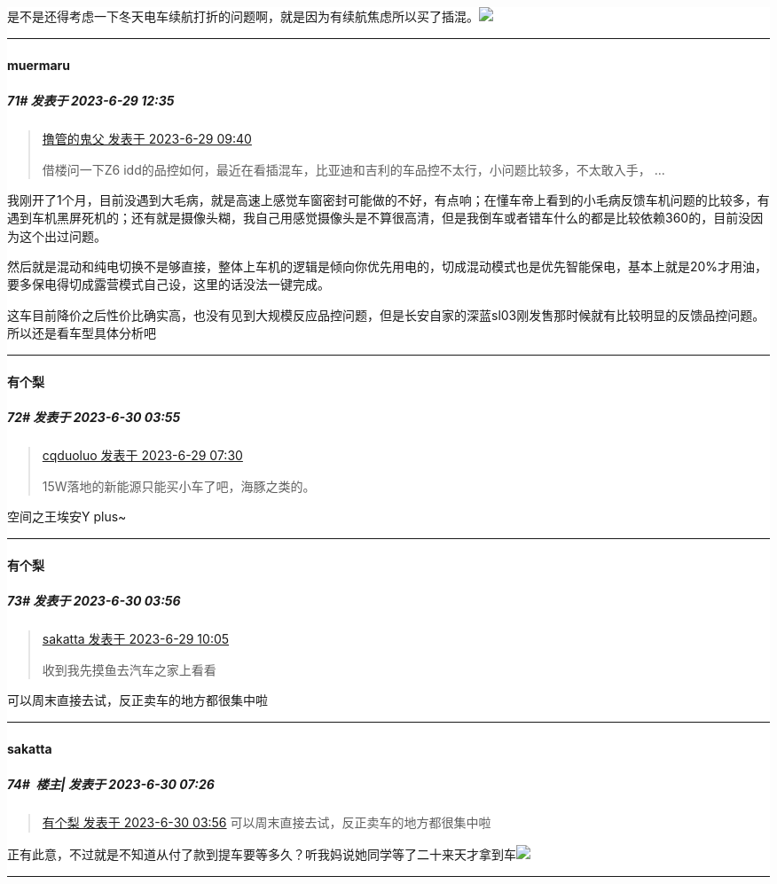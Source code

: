 是不是还得考虑一下冬天电车续航打折的问题啊，就是因为有续航焦虑所以买了插混。<img src="https://static.saraba1st.com/image/smiley/face2017/152.png" referrerpolicy="no-referrer">


*****

####  muermaru  
##### 71#       发表于 2023-6-29 12:35

<blockquote><a href="httphttps://bbs.saraba1st.com/2b/forum.php?mod=redirect&amp;goto=findpost&amp;pid=61474157&amp;ptid=2142049" target="_blank">撸管的鬼父 发表于 2023-6-29 09:40</a>

借楼问一下Z6 idd的品控如何，最近在看插混车，比亚迪和吉利的车品控不太行，小问题比较多，不太敢入手， ...</blockquote>
我刚开了1个月，目前没遇到大毛病，就是高速上感觉车窗密封可能做的不好，有点响；在懂车帝上看到的小毛病反馈车机问题的比较多，有遇到车机黑屏死机的；还有就是摄像头糊，我自己用感觉摄像头是不算很高清，但是我倒车或者错车什么的都是比较依赖360的，目前没因为这个出过问题。

然后就是混动和纯电切换不是够直接，整体上车机的逻辑是倾向你优先用电的，切成混动模式也是优先智能保电，基本上就是20%才用油，要多保电得切成露营模式自己设，这里的话没法一键完成。

这车目前降价之后性价比确实高，也没有见到大规模反应品控问题，但是长安自家的深蓝sl03刚发售那时候就有比较明显的反馈品控问题。所以还是看车型具体分析吧


*****

####  有个梨  
##### 72#       发表于 2023-6-30 03:55

<blockquote><a href="httphttps://bbs.saraba1st.com/2b/forum.php?mod=redirect&amp;goto=findpost&amp;pid=61472977&amp;ptid=2142049" target="_blank">cqduoluo 发表于 2023-6-29 07:30</a>

15W落地的新能源只能买小车了吧，海豚之类的。</blockquote>
空间之王埃安Y plus~

*****

####  有个梨  
##### 73#       发表于 2023-6-30 03:56

<blockquote><a href="httphttps://bbs.saraba1st.com/2b/forum.php?mod=redirect&amp;goto=findpost&amp;pid=61474514&amp;ptid=2142049" target="_blank">sakatta 发表于 2023-6-29 10:05</a>

收到我先摸鱼去汽车之家上看看</blockquote>
可以周末直接去试，反正卖车的地方都很集中啦


*****

####  sakatta  
##### 74#         楼主| 发表于 2023-6-30 07:26

<blockquote><a href="httphttps://bbs.saraba1st.com/2b/forum.php?mod=redirect&amp;goto=findpost&amp;pid=61487163&amp;ptid=2142049" target="_blank">有个梨 发表于 2023-6-30 03:56</a>
可以周末直接去试，反正卖车的地方都很集中啦</blockquote>
正有此意，不过就是不知道从付了款到提车要等多久？听我妈说她同学等了二十来天才拿到车<img src="https://static.saraba1st.com/image/smiley/face2017/001.png" referrerpolicy="no-referrer">


*****
